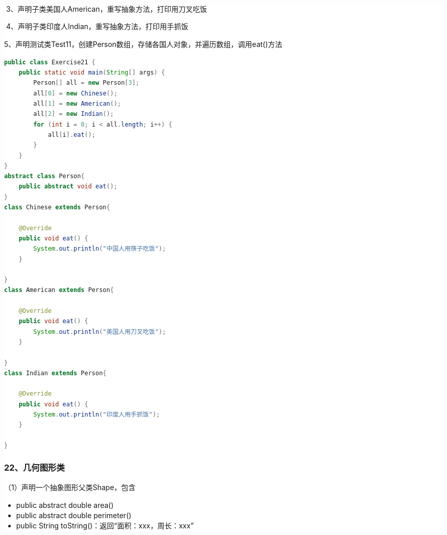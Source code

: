 ​	3、声明子类美国人American，重写抽象方法，打印用刀叉吃饭

​	4、声明子类印度人Indian，重写抽象方法，打印用手抓饭

​	5、声明测试类Test11，创建Person数组，存储各国人对象，并遍历数组，调用eat()方法

```java
public class Exercise21 {
	public static void main(String[] args) {
		Person[] all = new Person[3];
		all[0] = new Chinese();
		all[1] = new American();
		all[2] = new Indian();
		for (int i = 0; i < all.length; i++) {
			all[i].eat();
		}
	}
}
abstract class Person{
	public abstract void eat();
}
class Chinese extends Person{

	@Override
	public void eat() {
		System.out.println("中国人用筷子吃饭");
	}
	
}
class American extends Person{

	@Override
	public void eat() {
		System.out.println("美国人用刀叉吃饭");
	}
	
}
class Indian extends Person{

	@Override
	public void eat() {
		System.out.println("印度人用手抓饭");
	}
	
}
```

### 22、几何图形类

（1）声明一个抽象图形父类Shape，包含

- public abstract double area()
- public abstract double perimeter()
- public String toString()：返回“面积：xxx，周长：xxx”

